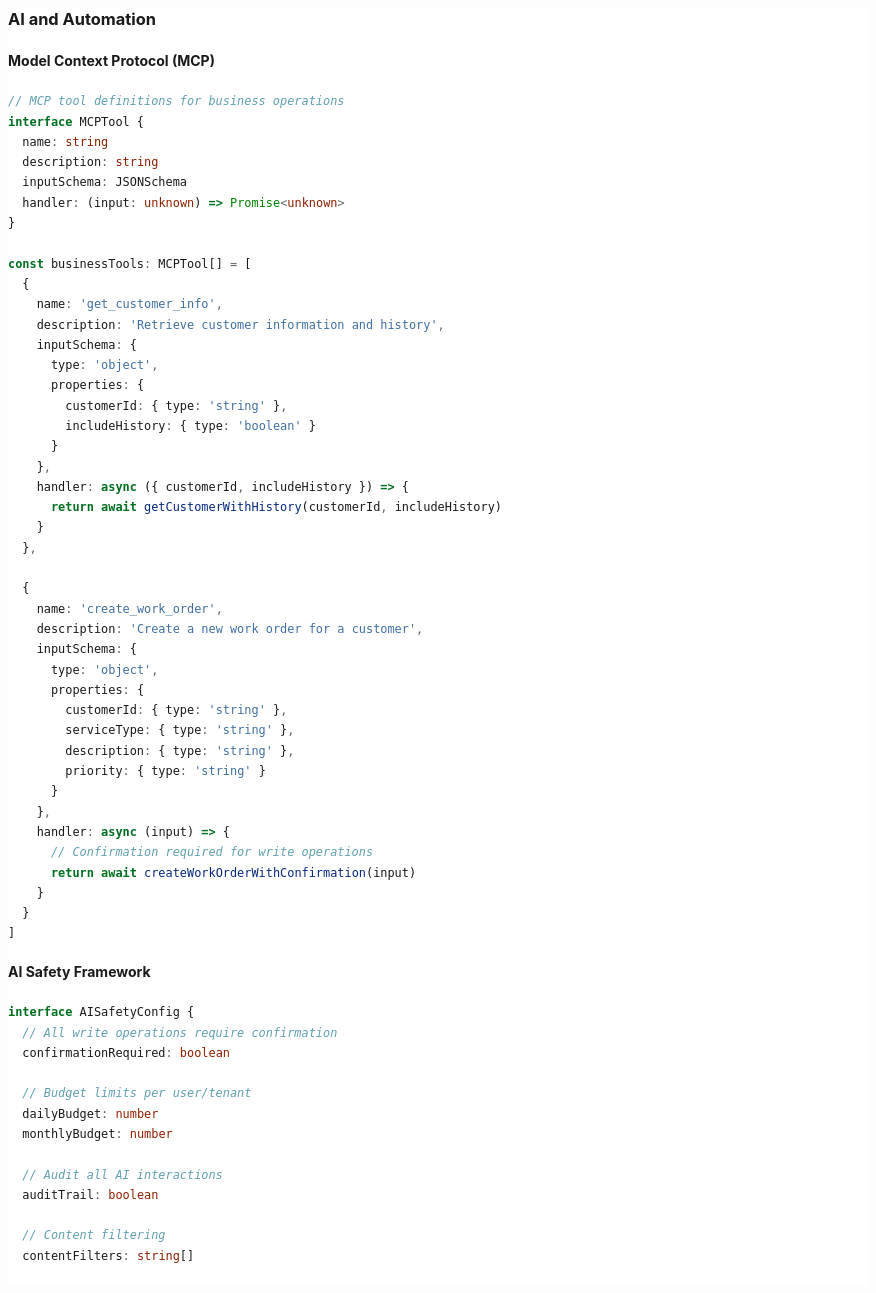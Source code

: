 ### AI and Automation

#### Model Context Protocol (MCP)
```typescript
// MCP tool definitions for business operations
interface MCPTool {
  name: string
  description: string
  inputSchema: JSONSchema
  handler: (input: unknown) => Promise<unknown>
}

const businessTools: MCPTool[] = [
  {
    name: 'get_customer_info',
    description: 'Retrieve customer information and history',
    inputSchema: {
      type: 'object',
      properties: {
        customerId: { type: 'string' },
        includeHistory: { type: 'boolean' }
      }
    },
    handler: async ({ customerId, includeHistory }) => {
      return await getCustomerWithHistory(customerId, includeHistory)
    }
  },
  
  {
    name: 'create_work_order',
    description: 'Create a new work order for a customer',
    inputSchema: {
      type: 'object',
      properties: {
        customerId: { type: 'string' },
        serviceType: { type: 'string' },
        description: { type: 'string' },
        priority: { type: 'string' }
      }
    },
    handler: async (input) => {
      // Confirmation required for write operations
      return await createWorkOrderWithConfirmation(input)
    }
  }
]
```

#### AI Safety Framework
```typescript
interface AISafetyConfig {
  // All write operations require confirmation
  confirmationRequired: boolean
  
  // Budget limits per user/tenant
  dailyBudget: number
  monthlyBudget: number
  
  // Audit all AI interactions
  auditTrail: boolean
  
  // Content filtering
  contentFilters: string[]
  
```